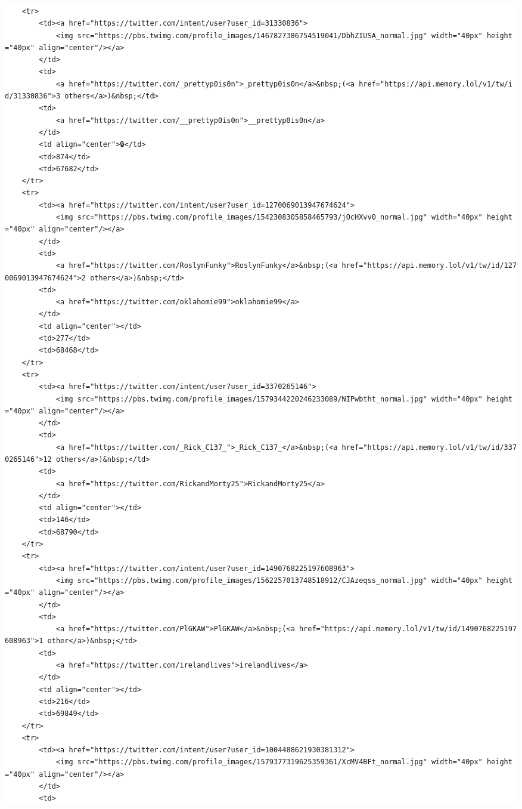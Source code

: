         <tr>
            <td><a href="https://twitter.com/intent/user?user_id=31330836">
                <img src="https://pbs.twimg.com/profile_images/1467827386754519041/DbhZIUSA_normal.jpg" width="40px" height="40px" align="center"/></a>
            </td>
            <td>
                <a href="https://twitter.com/_prettyp0is0n">_prettyp0is0n</a>&nbsp;(<a href="https://api.memory.lol/v1/tw/id/31330836">3 others</a>)&nbsp;</td>
            <td>
                <a href="https://twitter.com/__prettyp0is0n">__prettyp0is0n</a>
            </td>
            <td align="center">🔒</td>
            <td>874</td>
            <td>67682</td>
        </tr>
        <tr>
            <td><a href="https://twitter.com/intent/user?user_id=1270069013947674624">
                <img src="https://pbs.twimg.com/profile_images/1542308305858465793/jOcHXvv0_normal.jpg" width="40px" height="40px" align="center"/></a>
            </td>
            <td>
                <a href="https://twitter.com/RoslynFunky">RoslynFunky</a>&nbsp;(<a href="https://api.memory.lol/v1/tw/id/1270069013947674624">2 others</a>)&nbsp;</td>
            <td>
                <a href="https://twitter.com/oklahomie99">oklahomie99</a>
            </td>
            <td align="center"></td>
            <td>277</td>
            <td>68468</td>
        </tr>
        <tr>
            <td><a href="https://twitter.com/intent/user?user_id=3370265146">
                <img src="https://pbs.twimg.com/profile_images/1579344220246233089/NIPwbtht_normal.jpg" width="40px" height="40px" align="center"/></a>
            </td>
            <td>
                <a href="https://twitter.com/_Rick_C137_">_Rick_C137_</a>&nbsp;(<a href="https://api.memory.lol/v1/tw/id/3370265146">12 others</a>)&nbsp;</td>
            <td>
                <a href="https://twitter.com/RickandMorty25">RickandMorty25</a>
            </td>
            <td align="center"></td>
            <td>146</td>
            <td>68790</td>
        </tr>
        <tr>
            <td><a href="https://twitter.com/intent/user?user_id=1490768225197608963">
                <img src="https://pbs.twimg.com/profile_images/1562257013748518912/CJAzeqss_normal.jpg" width="40px" height="40px" align="center"/></a>
            </td>
            <td>
                <a href="https://twitter.com/PlGKAW">PlGKAW</a>&nbsp;(<a href="https://api.memory.lol/v1/tw/id/1490768225197608963">1 other</a>)&nbsp;</td>
            <td>
                <a href="https://twitter.com/irelandlives">irelandlives</a>
            </td>
            <td align="center"></td>
            <td>216</td>
            <td>69849</td>
        </tr>
        <tr>
            <td><a href="https://twitter.com/intent/user?user_id=1004488621930381312">
                <img src="https://pbs.twimg.com/profile_images/1579377319625359361/XcMV4BFt_normal.jpg" width="40px" height="40px" align="center"/></a>
            </td>
            <td>